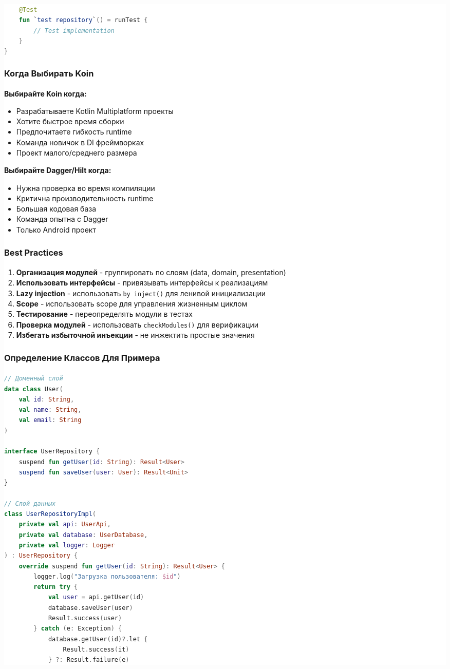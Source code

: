 ```kotlin
    @Test
    fun `test repository`() = runTest {
        // Test implementation
    }
}
```

### Когда Выбирать Koin

**Выбирайте Koin когда:**
- Разрабатываете Kotlin Multiplatform проекты
- Хотите быстрое время сборки
- Предпочитаете гибкость runtime
- Команда новичок в DI фреймворках
- Проект малого/среднего размера

**Выбирайте Dagger/Hilt когда:**
- Нужна проверка во время компиляции
- Критична производительность runtime
- Большая кодовая база
- Команда опытна с Dagger
- Только Android проект

### Best Practices

1. **Организация модулей** - группировать по слоям (data, domain, presentation)
2. **Использовать интерфейсы** - привязывать интерфейсы к реализациям
3. **Lazy injection** - использовать `by inject()` для ленивой инициализации
4. **Scope** - использовать scope для управления жизненным циклом
5. **Тестирование** - переопределять модули в тестах
6. **Проверка модулей** - использовать `checkModules()` для верификации
7. **Избегать избыточной инъекции** - не инжектить простые значения

### Определение Классов Для Примера

```kotlin
// Доменный слой
data class User(
    val id: String,
    val name: String,
    val email: String
)

interface UserRepository {
    suspend fun getUser(id: String): Result<User>
    suspend fun saveUser(user: User): Result<Unit>
}

// Слой данных
class UserRepositoryImpl(
    private val api: UserApi,
    private val database: UserDatabase,
    private val logger: Logger
) : UserRepository {
    override suspend fun getUser(id: String): Result<User> {
        logger.log("Загрузка пользователя: $id")
        return try {
            val user = api.getUser(id)
            database.saveUser(user)
            Result.success(user)
        } catch (e: Exception) {
            database.getUser(id)?.let {
                Result.success(it)
            } ?: Result.failure(e)
```